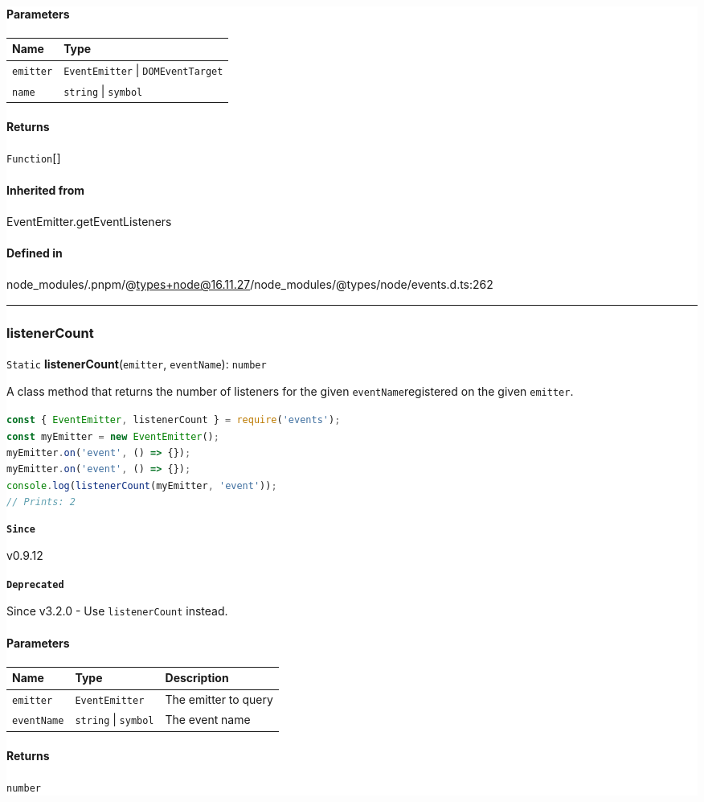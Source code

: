 #### Parameters

| Name | Type |
| :------ | :------ |
| `emitter` | `EventEmitter` \| `DOMEventTarget` |
| `name` | `string` \| `symbol` |

#### Returns

`Function`[]

#### Inherited from

EventEmitter.getEventListeners

#### Defined in

node_modules/.pnpm/@types+node@16.11.27/node_modules/@types/node/events.d.ts:262

___

### listenerCount

`Static` **listenerCount**(`emitter`, `eventName`): `number`

A class method that returns the number of listeners for the given `eventName`registered on the given `emitter`.

```js
const { EventEmitter, listenerCount } = require('events');
const myEmitter = new EventEmitter();
myEmitter.on('event', () => {});
myEmitter.on('event', () => {});
console.log(listenerCount(myEmitter, 'event'));
// Prints: 2
```

**`Since`**

v0.9.12

**`Deprecated`**

Since v3.2.0 - Use `listenerCount` instead.

#### Parameters

| Name | Type | Description |
| :------ | :------ | :------ |
| `emitter` | `EventEmitter` | The emitter to query |
| `eventName` | `string` \| `symbol` | The event name |

#### Returns

`number`
